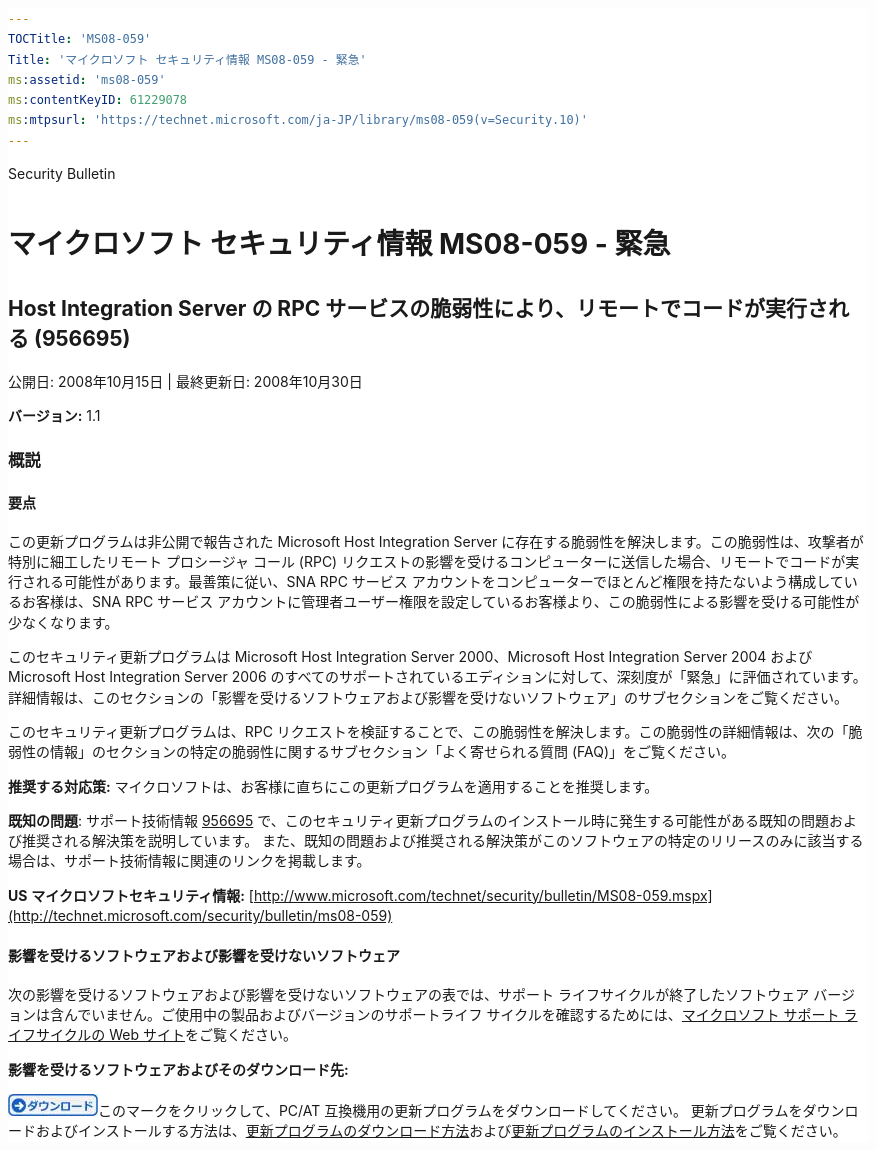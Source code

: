 ```yaml
---
TOCTitle: 'MS08-059'
Title: 'マイクロソフト セキュリティ情報 MS08-059 - 緊急'
ms:assetid: 'ms08-059'
ms:contentKeyID: 61229078
ms:mtpsurl: 'https://technet.microsoft.com/ja-JP/library/ms08-059(v=Security.10)'
---
```


Security Bulletin

マイクロソフト セキュリティ情報 MS08-059 - 緊急
===============================================

Host Integration Server の RPC サービスの脆弱性により、リモートでコードが実行される (956695)
--------------------------------------------------------------------------------------------

公開日: 2008年10月15日 | 最終更新日: 2008年10月30日

**バージョン:** 1.1

[](http://www.microsoft.com/japan/security/bulletins/ms08-059e.mspx)

### 概説

#### 要点

この更新プログラムは非公開で報告された Microsoft Host Integration Server に存在する脆弱性を解決します。この脆弱性は、攻撃者が特別に細工したリモート プロシージャ コール (RPC) リクエストの影響を受けるコンピューターに送信した場合、リモートでコードが実行される可能性があります。最善策に従い、SNA RPC サービス アカウントをコンピューターでほとんど権限を持たないよう構成しているお客様は、SNA RPC サービス アカウントに管理者ユーザー権限を設定しているお客様より、この脆弱性による影響を受ける可能性が少なくなります。

このセキュリティ更新プログラムは Microsoft Host Integration Server 2000、Microsoft Host Integration Server 2004 および Microsoft Host Integration Server 2006 のすべてのサポートされているエディションに対して、深刻度が「緊急」に評価されています。詳細情報は、このセクションの「影響を受けるソフトウェアおよび影響を受けないソフトウェア」のサブセクションをご覧ください。

このセキュリティ更新プログラムは、RPC リクエストを検証することで、この脆弱性を解決します。この脆弱性の詳細情報は、次の「脆弱性の情報」のセクションの特定の脆弱性に関するサブセクション「よく寄せられる質問 (FAQ)」をご覧ください。

**推奨する対応策:** マイクロソフトは、お客様に直ちにこの更新プログラムを適用することを推奨します。

**既知の問題**: サポート技術情報 [956695](http://support.microsoft.com/kb/956695) で、このセキュリティ更新プログラムのインストール時に発生する可能性がある既知の問題および推奨される解決策を説明しています。 また、既知の問題および推奨される解決策がこのソフトウェアの特定のリリースのみに該当する場合は、サポート技術情報に関連のリンクを掲載します。

**US** **マイクロソフトセキュリティ情報:** [http://www.microsoft.com/technet/security/bulletin/MS08-059.mspx](http://technet.microsoft.com/security/bulletin/ms08-059)

#### 影響を受けるソフトウェアおよび影響を受けないソフトウェア

次の影響を受けるソフトウェアおよび影響を受けないソフトウェアの表では、サポート ライフサイクルが終了したソフトウェア バージョンは含んでいません。ご使用中の製品およびバージョンのサポートライフ サイクルを確認するためには、[マイクロソフト サポート ライフサイクルの Web サイト](http://go.microsoft.com/fwlink/?linkid=21742)をご覧ください。

**影響を受けるソフトウェアおよびそのダウンロード先:**

![](images/Dn627063.dl_arrow(ja-JP,Security.10).jpg)このマークをクリックして、PC/AT 互換機用の更新プログラムをダウンロードしてください。
更新プログラムをダウンロードおよびインストールする方法は、[更新プログラムのダウンロード方法](http://www.microsoft.com/japan/security/bulletins/dcsteps_vista.mspx)および[更新プログラムのインストール方法](http://www.microsoft.com/japan/security/bulletins/instsecupdate_vista.mspx)をご覧ください。
